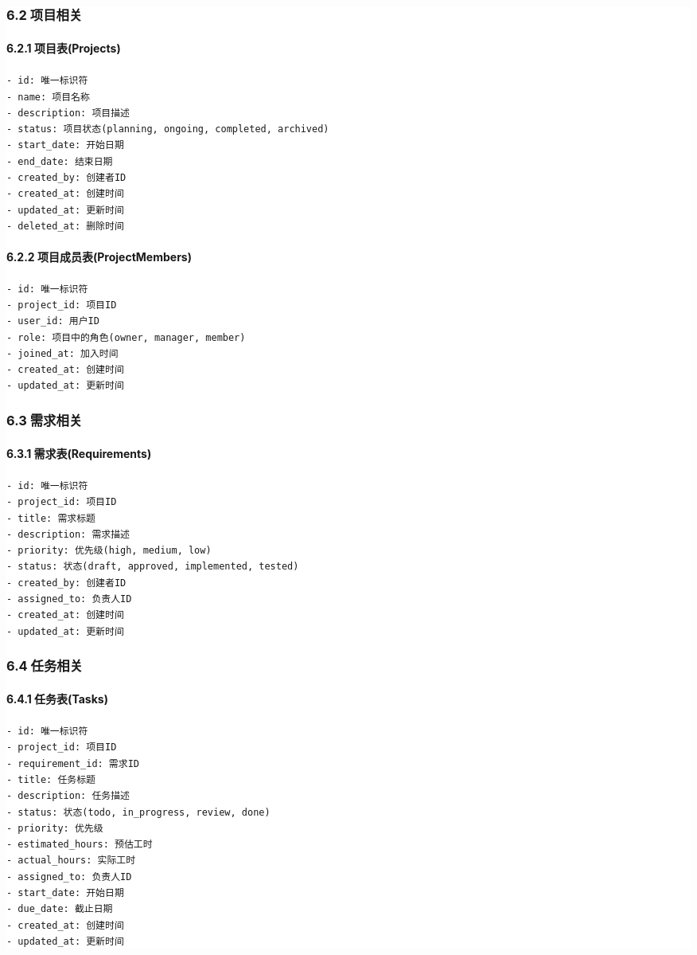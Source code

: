 ### 6.2 项目相关

#### 6.2.1 项目表(Projects)
```
- id: 唯一标识符
- name: 项目名称
- description: 项目描述
- status: 项目状态(planning, ongoing, completed, archived)
- start_date: 开始日期
- end_date: 结束日期
- created_by: 创建者ID
- created_at: 创建时间
- updated_at: 更新时间
- deleted_at: 删除时间
```

#### 6.2.2 项目成员表(ProjectMembers)
```
- id: 唯一标识符
- project_id: 项目ID
- user_id: 用户ID
- role: 项目中的角色(owner, manager, member)
- joined_at: 加入时间
- created_at: 创建时间
- updated_at: 更新时间
```

### 6.3 需求相关

#### 6.3.1 需求表(Requirements)
```
- id: 唯一标识符
- project_id: 项目ID
- title: 需求标题
- description: 需求描述
- priority: 优先级(high, medium, low)
- status: 状态(draft, approved, implemented, tested)
- created_by: 创建者ID
- assigned_to: 负责人ID
- created_at: 创建时间
- updated_at: 更新时间
```

### 6.4 任务相关

#### 6.4.1 任务表(Tasks)
```
- id: 唯一标识符
- project_id: 项目ID
- requirement_id: 需求ID
- title: 任务标题
- description: 任务描述
- status: 状态(todo, in_progress, review, done)
- priority: 优先级
- estimated_hours: 预估工时
- actual_hours: 实际工时
- assigned_to: 负责人ID
- start_date: 开始日期
- due_date: 截止日期
- created_at: 创建时间
- updated_at: 更新时间
```
